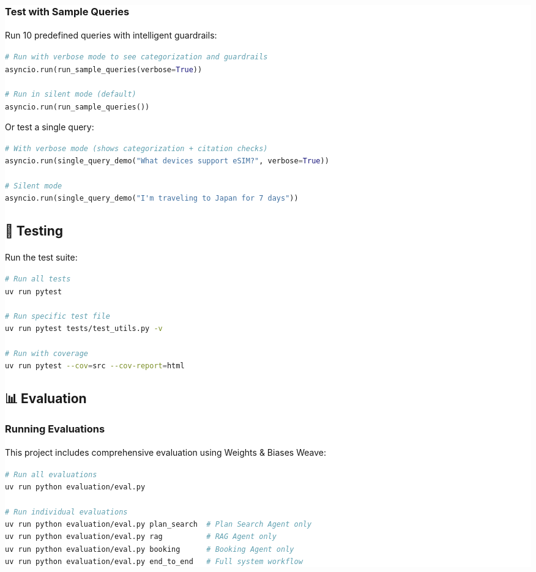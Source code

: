 ### Test with Sample Queries

Run 10 predefined queries with intelligent guardrails:

```python
# Run with verbose mode to see categorization and guardrails
asyncio.run(run_sample_queries(verbose=True))

# Run in silent mode (default)
asyncio.run(run_sample_queries())
```

Or test a single query:

```python
# With verbose mode (shows categorization + citation checks)
asyncio.run(single_query_demo("What devices support eSIM?", verbose=True))

# Silent mode
asyncio.run(single_query_demo("I'm traveling to Japan for 7 days"))
```

## 🧪 Testing

Run the test suite:

```bash
# Run all tests
uv run pytest

# Run specific test file
uv run pytest tests/test_utils.py -v

# Run with coverage
uv run pytest --cov=src --cov-report=html
```

## 📊 Evaluation

### Running Evaluations

This project includes comprehensive evaluation using Weights & Biases Weave:

```bash
# Run all evaluations
uv run python evaluation/eval.py

# Run individual evaluations
uv run python evaluation/eval.py plan_search  # Plan Search Agent only
uv run python evaluation/eval.py rag          # RAG Agent only
uv run python evaluation/eval.py booking      # Booking Agent only
uv run python evaluation/eval.py end_to_end   # Full system workflow
```

